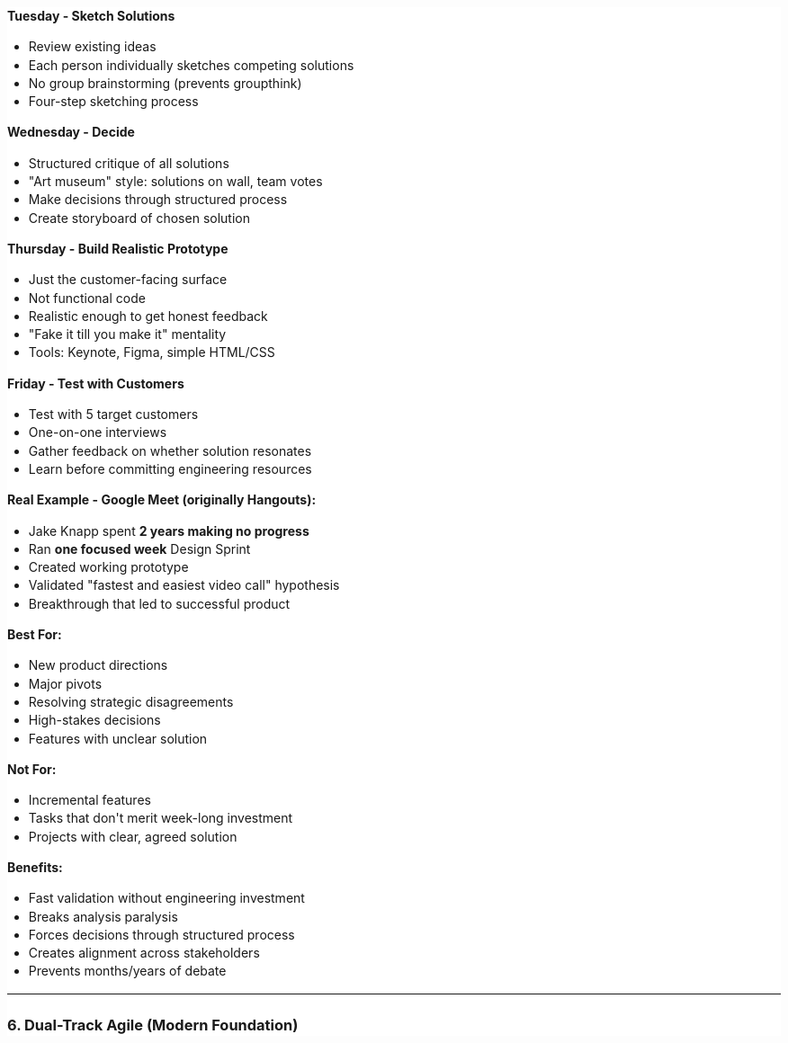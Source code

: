 **Tuesday - Sketch Solutions**
- Review existing ideas
- Each person individually sketches competing solutions
- No group brainstorming (prevents groupthink)
- Four-step sketching process

**Wednesday - Decide**
- Structured critique of all solutions
- "Art museum" style: solutions on wall, team votes
- Make decisions through structured process
- Create storyboard of chosen solution

**Thursday - Build Realistic Prototype**
- Just the customer-facing surface
- Not functional code
- Realistic enough to get honest feedback
- "Fake it till you make it" mentality
- Tools: Keynote, Figma, simple HTML/CSS

**Friday - Test with Customers**
- Test with 5 target customers
- One-on-one interviews
- Gather feedback on whether solution resonates
- Learn before committing engineering resources

**Real Example - Google Meet (originally Hangouts):**
- Jake Knapp spent **2 years making no progress**
- Ran **one focused week** Design Sprint
- Created working prototype
- Validated "fastest and easiest video call" hypothesis
- Breakthrough that led to successful product

**Best For:**
- New product directions
- Major pivots
- Resolving strategic disagreements
- High-stakes decisions
- Features with unclear solution

**Not For:**
- Incremental features
- Tasks that don't merit week-long investment
- Projects with clear, agreed solution

**Benefits:**
- Fast validation without engineering investment
- Breaks analysis paralysis
- Forces decisions through structured process
- Creates alignment across stakeholders
- Prevents months/years of debate

---

### **6. Dual-Track Agile (Modern Foundation)**
